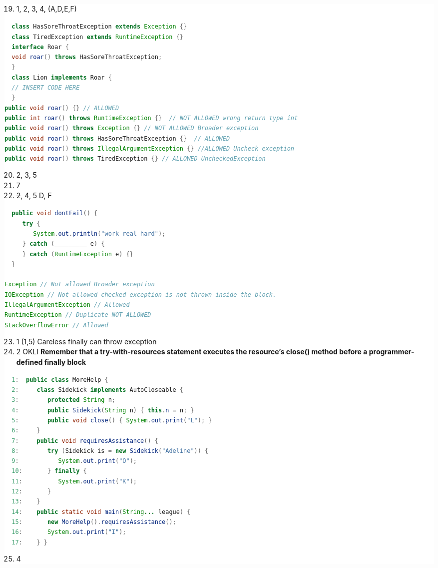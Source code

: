 19. 1, 2, 3, 4, (A,D,E,F)
```java
  class HasSoreThroatException extends Exception {}
  class TiredException extends RuntimeException {}
  interface Roar {
  void roar() throws HasSoreThroatException;
  }
  class Lion implements Roar {
  // INSERT CODE HERE
  }
public void roar() {} // ALLOWED
public int roar() throws RuntimeException {}  // NOT ALLOWED wrong return type int
public void roar() throws Exception {} // NOT ALLOWED Broader exception
public void roar() throws HasSoreThroatException {}  // ALLOWED
public void roar() throws IllegalArgumentException {} //ALLOWED Uncheck exception
public void roar() throws TiredException {} // ALLOWED UncheckedException
```
20. 2, 3, 5
21. 7
22. ~~2~~, 4, 5 D, F
```java
  public void dontFail() {
     try {
        System.out.println("work real hard");
     } catch (_________ e) {
     } catch (RuntimeException e) {}
  }

Exception // Not allowed Broader exception
IOException // Not allowed checked exception is not thrown inside the block.
IllegalArgumentException // Allowed
RuntimeException // Duplicate NOT ALLOWED
StackOverflowError // Allowed
```
23. 1 (1,5) Careless finally can throw exception
24. 2 OKLI **Remember that a try-with-resources statement executes the resource’s close() method before a programmer-defined finally block**
```java
  1:  public class MoreHelp {
  2:     class Sidekick implements AutoCloseable {
  3:        protected String n;
  4:        public Sidekick(String n) { this.n = n; }
  5:        public void close() { System.out.print("L"); }
  6:     } 
  7:     public void requiresAssistance() {
  8:        try (Sidekick is = new Sidekick("Adeline")) {
  9:           System.out.print("O");
  10:       } finally {
  11:          System.out.print("K");
  12:       }
  13:    }
  14:    public static void main(String... league) {
  15:       new MoreHelp().requiresAssistance();
  16:       System.out.print("I");    
  17:    } }
```
25.  4